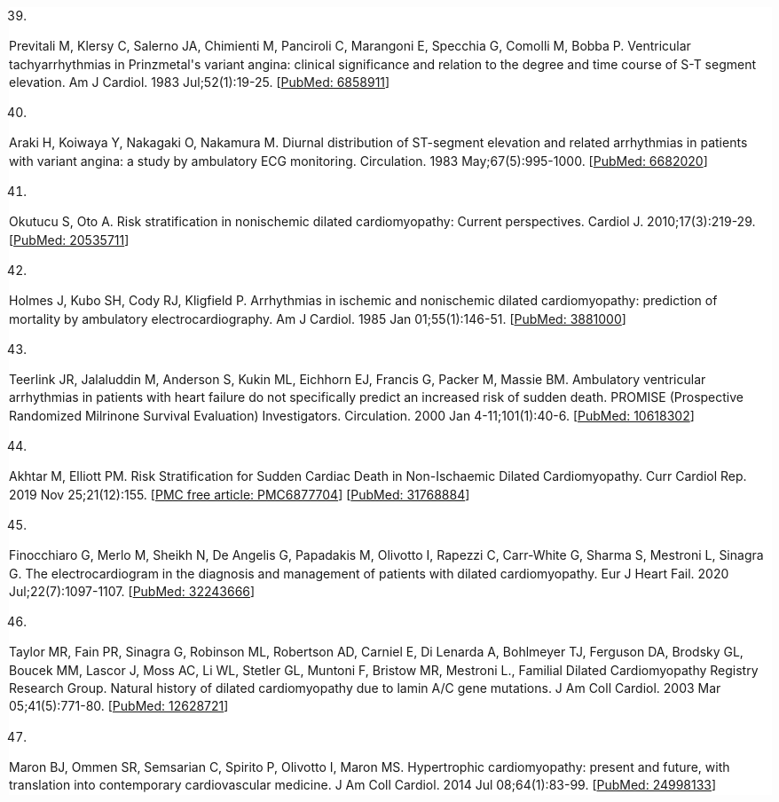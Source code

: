 39.

Previtali M, Klersy C, Salerno JA, Chimienti M, Panciroli C, Marangoni E, Specchia G, Comolli M, Bobba P. Ventricular tachyarrhythmias in Prinzmetal's variant angina: clinical significance and relation to the degree and time course of S-T segment elevation. Am J Cardiol. 1983 Jul;52(1):19-25. \[[PubMed: 6858911](https://pubmed.ncbi.nlm.nih.gov/6858911)\]

40.

Araki H, Koiwaya Y, Nakagaki O, Nakamura M. Diurnal distribution of ST-segment elevation and related arrhythmias in patients with variant angina: a study by ambulatory ECG monitoring. Circulation. 1983 May;67(5):995-1000. \[[PubMed: 6682020](https://pubmed.ncbi.nlm.nih.gov/6682020)\]

41.

Okutucu S, Oto A. Risk stratification in nonischemic dilated cardiomyopathy: Current perspectives. Cardiol J. 2010;17(3):219-29. \[[PubMed: 20535711](https://pubmed.ncbi.nlm.nih.gov/20535711)\]

42.

Holmes J, Kubo SH, Cody RJ, Kligfield P. Arrhythmias in ischemic and nonischemic dilated cardiomyopathy: prediction of mortality by ambulatory electrocardiography. Am J Cardiol. 1985 Jan 01;55(1):146-51. \[[PubMed: 3881000](https://pubmed.ncbi.nlm.nih.gov/3881000)\]

43.

Teerlink JR, Jalaluddin M, Anderson S, Kukin ML, Eichhorn EJ, Francis G, Packer M, Massie BM. Ambulatory ventricular arrhythmias in patients with heart failure do not specifically predict an increased risk of sudden death. PROMISE (Prospective Randomized Milrinone Survival Evaluation) Investigators. Circulation. 2000 Jan 4-11;101(1):40-6. \[[PubMed: 10618302](https://pubmed.ncbi.nlm.nih.gov/10618302)\]

44.

Akhtar M, Elliott PM. Risk Stratification for Sudden Cardiac Death in Non-Ischaemic Dilated Cardiomyopathy. Curr Cardiol Rep. 2019 Nov 25;21(12):155. \[[PMC free article: PMC6877704](/pmc/articles/PMC6877704/)\] \[[PubMed: 31768884](https://pubmed.ncbi.nlm.nih.gov/31768884)\]

45.

Finocchiaro G, Merlo M, Sheikh N, De Angelis G, Papadakis M, Olivotto I, Rapezzi C, Carr-White G, Sharma S, Mestroni L, Sinagra G. The electrocardiogram in the diagnosis and management of patients with dilated cardiomyopathy. Eur J Heart Fail. 2020 Jul;22(7):1097-1107. \[[PubMed: 32243666](https://pubmed.ncbi.nlm.nih.gov/32243666)\]

46.

Taylor MR, Fain PR, Sinagra G, Robinson ML, Robertson AD, Carniel E, Di Lenarda A, Bohlmeyer TJ, Ferguson DA, Brodsky GL, Boucek MM, Lascor J, Moss AC, Li WL, Stetler GL, Muntoni F, Bristow MR, Mestroni L., Familial Dilated Cardiomyopathy Registry Research Group. Natural history of dilated cardiomyopathy due to lamin A/C gene mutations. J Am Coll Cardiol. 2003 Mar 05;41(5):771-80. \[[PubMed: 12628721](https://pubmed.ncbi.nlm.nih.gov/12628721)\]

47.

Maron BJ, Ommen SR, Semsarian C, Spirito P, Olivotto I, Maron MS. Hypertrophic cardiomyopathy: present and future, with translation into contemporary cardiovascular medicine. J Am Coll Cardiol. 2014 Jul 08;64(1):83-99. \[[PubMed: 24998133](https://pubmed.ncbi.nlm.nih.gov/24998133)\]
